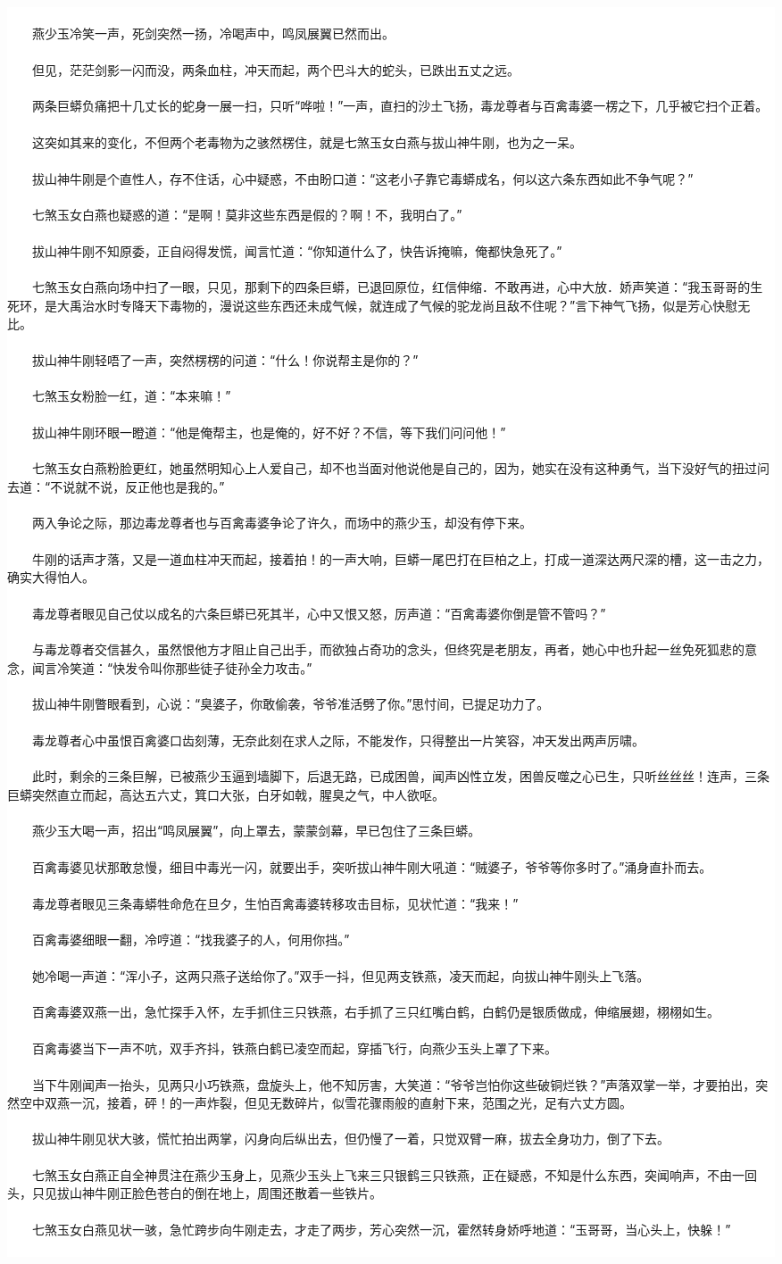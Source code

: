 <br />
　　燕少玉冷笑一声，死剑突然一扬，冷喝声中，鸣凤展翼已然而出。<br />
<br />
　　但见，茫茫剑影一闪而没，两条血柱，冲天而起，两个巴斗大的蛇头，已跌出五丈之远。<br />
<br />
　　两条巨蟒负痛把十几丈长的蛇身一展一扫，只听“哗啦！”一声，直扫的沙土飞扬，毒龙尊者与百禽毒婆一楞之下，几乎被它扫个正着。<br />
<br />
　　这突如其来的变化，不但两个老毒物为之骇然楞住，就是七煞玉女白燕与拔山神牛刚，也为之一呆。<br />
<br />
　　拔山神牛刚是个直性人，存不住话，心中疑惑，不由盼口道：“这老小子靠它毒蟒成名，何以这六条东西如此不争气呢？”<br />
<br />
　　七煞玉女白燕也疑惑的道：“是啊！莫非这些东西是假的？啊！不，我明白了。”<br />
<br />
　　拔山神牛刚不知原委，正自闷得发慌，闻言忙道：“你知道什么了，快告诉掩嘛，俺都快急死了。”<br />
<br />
　　七煞玉女白燕向场中扫了一眼，只见，那剩下的四条巨蟒，已退回原位，红信伸缩．不敢再进，心中大放．娇声笑道：“我玉哥哥的生死环，是大禹治水时专降天下毒物的，漫说这些东西还未成气候，就连成了气候的驼龙尚且敌不住呢？”言下神气飞扬，似是芳心快慰无比。<br />
<br />
　　拔山神牛刚轻唔了一声，突然楞楞的问道：“什么！你说帮主是你的？”<br />
<br />
　　七煞玉女粉脸一红，道：“本来嘛！”<br />
<br />
　　拔山神牛刚环眼一瞪道：“他是俺帮主，也是俺的，好不好？不信，等下我们问问他！”<br />
<br />
　　七煞玉女白燕粉脸更红，她虽然明知心上人爱自己，却不也当面对他说他是自己的，因为，她实在没有这种勇气，当下没好气的扭过问去道：“不说就不说，反正他也是我的。”<br />
<br />
　　两入争论之际，那边毒龙尊者也与百禽毒婆争论了许久，而场中的燕少玉，却没有停下来。<br />
<br />
　　牛刚的话声才落，又是一道血柱冲天而起，接着拍！的一声大响，巨蟒一尾巴打在巨柏之上，打成一道深达两尺深的槽，这一击之力，确实大得怕人。<br />
<br />
　　毒龙尊者眼见自己仗以成名的六条巨蟒已死其半，心中又恨又怒，厉声道：“百禽毒婆你倒是管不管吗？”<br />
<br />
　　与毒龙尊者交信甚久，虽然恨他方才阻止自己出手，而欲独占奇功的念头，但终究是老朋友，再者，她心中也升起一丝免死狐悲的意念，闻言冷笑道：“快发令叫你那些徒子徒孙全力攻击。”<br />
<br />
　　拔山神牛刚瞥眼看到，心说：“臭婆子，你敢偷袭，爷爷准活劈了你。”思忖间，已提足功力了。<br />
<br />
　　毒龙尊者心中虽恨百禽婆口齿刻薄，无奈此刻在求人之际，不能发作，只得整出一片笑容，冲天发出两声厉啸。<br />
<br />
　　此时，剩余的三条巨解，已被燕少玉逼到墙脚下，后退无路，已成困兽，闻声凶性立发，困兽反噬之心已生，只听丝丝丝！连声，三条巨蟒突然直立而起，高达五六丈，箕口大张，白牙如戟，腥臭之气，中人欲呕。<br />
<br />
　　燕少玉大喝一声，招出“鸣凤展翼”，向上罩去，蒙蒙剑幕，早已包住了三条巨蟒。<br />
<br />
　　百禽毒婆见状那敢怠慢，细目中毒光一闪，就要出手，突听拔山神牛刚大吼道：“贼婆子，爷爷等你多时了。”涌身直扑而去。<br />
<br />
　　毒龙尊者眼见三条毒蟒牲命危在旦夕，生怕百禽毒婆转移攻击目标，见状忙道：“我来！”<br />
<br />
　　百禽毒婆细眼一翻，冷哼道：“找我婆子的人，何用你挡。”<br />
<br />
　　她冷喝一声道：“浑小子，这两只燕子送给你了。”双手一抖，但见两支铁燕，凌天而起，向拔山神牛刚头上飞落。<br />
<br />
　　百禽毒婆双燕一出，急忙探手入怀，左手抓住三只铁燕，右手抓了三只红嘴白鹤，白鹤仍是银质做成，伸缩展翅，栩栩如生。<br />
<br />
　　百禽毒婆当下一声不吭，双手齐抖，铁燕白鹤已凌空而起，穿插飞行，向燕少玉头上罩了下来。<br />
<br />
　　当下牛刚闻声一抬头，见两只小巧铁燕，盘旋头上，他不知厉害，大笑道：“爷爷岂怕你这些破铜烂铁？”声落双掌一举，才要拍出，突然空中双燕一沉，接着，砰！的一声炸裂，但见无数碎片，似雪花骤雨般的直射下来，范围之光，足有六丈方圆。<br />
<br />
　　拔山神牛刚见状大骇，慌忙拍出两掌，闪身向后纵出去，但仍慢了一着，只觉双臂一麻，拔去全身功力，倒了下去。<br />
<br />
　　七煞玉女白燕正自全神贯注在燕少玉身上，见燕少玉头上飞来三只银鹤三只铁燕，正在疑惑，不知是什么东西，突闻响声，不由一回头，只见拔山神牛刚正脸色苍白的倒在地上，周围还散着一些铁片。<br />
<br />
　　七煞玉女白燕见状一骇，急忙跨步向牛刚走去，才走了两步，芳心突然一沉，霍然转身娇呼地道：“玉哥哥，当心头上，快躲！”<br />
<br />